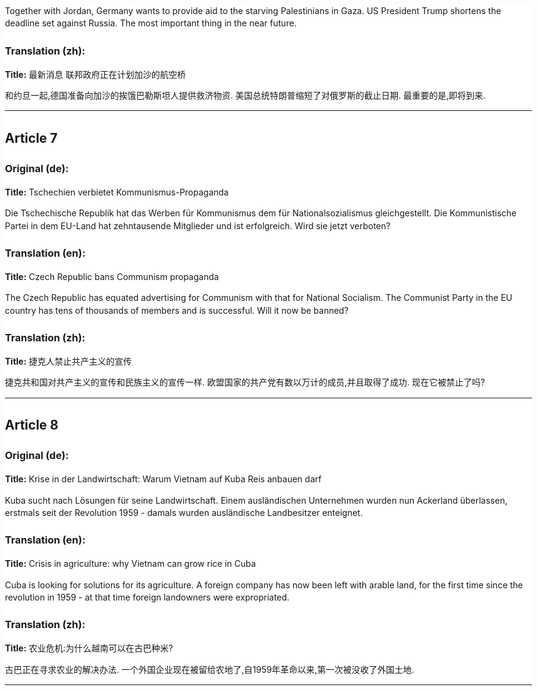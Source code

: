 Together with Jordan, Germany wants to provide aid to the starving Palestinians in Gaza. US President Trump shortens the deadline set against Russia. The most important thing in the near future.

### Translation (zh):
**Title:** 最新消息 联邦政府正在计划加沙的航空桥

和约旦一起,德国准备向加沙的挨饿巴勒斯坦人提供救济物资. 美国总统特朗普缩短了对俄罗斯的截止日期. 最重要的是,即将到来.

---

## Article 7
### Original (de):
**Title:** Tschechien verbietet Kommunismus-Propaganda

Die Tschechische Republik hat das Werben für Kommunismus dem für Nationalsozialismus gleichgestellt. Die Kommunistische Partei in dem EU-Land hat zehntausende Mitglieder und ist erfolgreich. Wird sie jetzt verboten?

### Translation (en):
**Title:** Czech Republic bans Communism propaganda

The Czech Republic has equated advertising for Communism with that for National Socialism. The Communist Party in the EU country has tens of thousands of members and is successful. Will it now be banned?

### Translation (zh):
**Title:** 捷克人禁止共产主义的宣传

捷克共和国对共产主义的宣传和民族主义的宣传一样. 欧盟国家的共产党有数以万计的成员,并且取得了成功. 现在它被禁止了吗?

---

## Article 8
### Original (de):
**Title:** Krise in der Landwirtschaft: Warum Vietnam auf Kuba Reis anbauen darf

Kuba sucht nach Lösungen für seine Landwirtschaft. Einem ausländischen Unternehmen wurden nun Ackerland überlassen, erstmals seit der Revolution 1959 - damals wurden ausländische Landbesitzer enteignet.

### Translation (en):
**Title:** Crisis in agriculture: why Vietnam can grow rice in Cuba

Cuba is looking for solutions for its agriculture. A foreign company has now been left with arable land, for the first time since the revolution in 1959 - at that time foreign landowners were expropriated.

### Translation (zh):
**Title:** 农业危机:为什么越南可以在古巴种米?

古巴正在寻求农业的解决办法. 一个外国企业现在被留给农地了,自1959年革命以来,第一次被没收了外国土地.

---